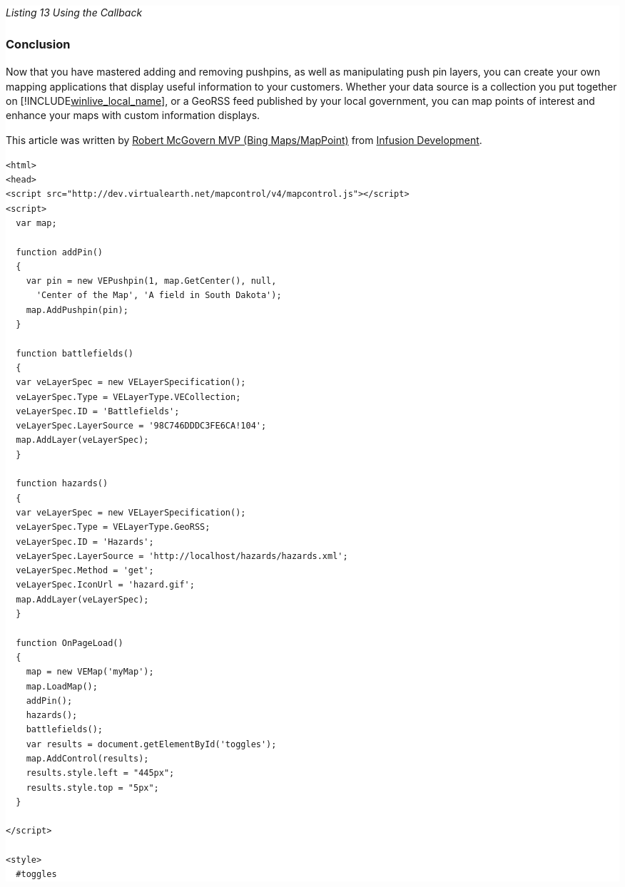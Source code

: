  *Listing 13 Using the Callback*  
  
### Conclusion  
 Now that you have mastered adding and removing pushpins, as well as manipulating push pin layers, you can create your own mapping applications that display useful information to your customers.  Whether your data source is a collection you put together on [!INCLUDE[winlive_local_name](../articles/includes/winlive-local-name-md.md)], or a GeoRSS feed published by your local government, you can map points of interest and enhance your maps with custom information displays.  
  
 This article was written by [Robert McGovern MVP (Bing Maps/MapPoint)](https://mvp.support.microsoft.com/profile=A9159573-40DB-4BD1-A079-D57C675E1766) from [Infusion Development](http://www.infusiondev.com/technology/Microsoft/MapPoint.htm).  
  
```  
<html>  
<head>  
<script src="http://dev.virtualearth.net/mapcontrol/v4/mapcontrol.js"></script>  
<script>  
  var map;  
  
  function addPin()  
  {  
    var pin = new VEPushpin(1, map.GetCenter(), null,  
      'Center of the Map', 'A field in South Dakota');  
    map.AddPushpin(pin);  
  }  
  
  function battlefields()  
  {  
  var veLayerSpec = new VELayerSpecification();  
  veLayerSpec.Type = VELayerType.VECollection;  
  veLayerSpec.ID = 'Battlefields';  
  veLayerSpec.LayerSource = '98C746DDDC3FE6CA!104';  
  map.AddLayer(veLayerSpec);  
  }  
  
  function hazards()  
  {  
  var veLayerSpec = new VELayerSpecification();  
  veLayerSpec.Type = VELayerType.GeoRSS;  
  veLayerSpec.ID = 'Hazards';  
  veLayerSpec.LayerSource = 'http://localhost/hazards/hazards.xml';  
  veLayerSpec.Method = 'get';  
  veLayerSpec.IconUrl = 'hazard.gif';  
  map.AddLayer(veLayerSpec);  
  }  
  
  function OnPageLoad()  
  {  
    map = new VEMap('myMap');  
    map.LoadMap();  
    addPin();  
    hazards();  
    battlefields();  
    var results = document.getElementById('toggles');  
    map.AddControl(results);  
    results.style.left = "445px";  
    results.style.top = "5px";  
  }  
  
</script>  
  
<style>  
  #toggles  
```
